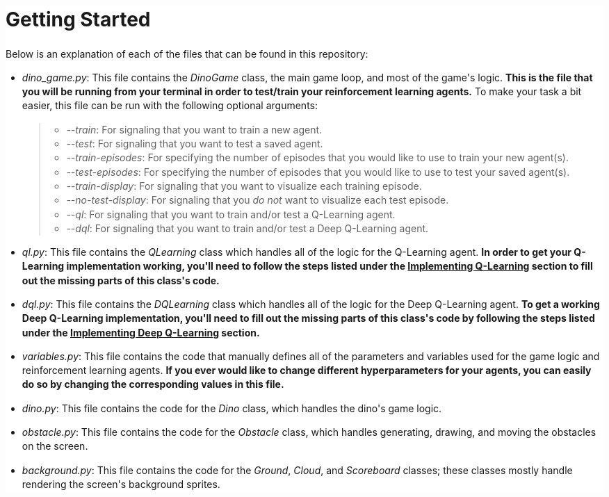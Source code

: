 # Getting Started

Below is an explanation of each of the files
that can be found in this repository:
- *dino_game.py*: This file contains the *DinoGame* class,
  the main game loop, and most of the game's logic. **This
  is the file that you will be running from your terminal in
  order to test/train your reinforcement learning agents.**
  To make your task a bit easier, this file can be run with
  the following optional arguments:
  > - *--train*: For signaling that you want to train a new agent.
  > - *--test*: For signaling that you want to test a saved agent.
  > - *--train-episodes*: For specifying the number of episodes
  that you would like to use to train your new agent(s).
  > - *--test-episodes*: For specifying the number of episodes
  that you would like to use to test your saved agent(s).
  > - *--train-display*: For signaling that you want to visualize
  each training episode.
  > - *--no-test-display*: For signaling that you *do not* want
  to visualize each test episode.
  > - *--ql*: For signaling that you want to train and/or test
  a Q-Learning agent.
  > - *--dql*: For signaling that you want to train and/or test
  a Deep Q-Learning agent.

- *ql.py*: This file contains the *QLearning* class which handles all of
  the logic for the Q-Learning agent. **In order to get your Q-Learning 
  implementation working, you'll need to follow the steps listed under the
  [Implementing Q-Learning](#implementing-q-learning) section
  to fill out the missing parts of this class's code.**

- *dql.py*: This file contains the *DQLearning* class which handles all of
  the logic for the Deep Q-Learning agent. **To get a working
  Deep Q-Learning implementation, you'll need to fill out the missing 
  parts of this class's code by following the steps listed under the
  [Implementing Deep Q-Learning](#implementing-deep-q-learning) section.**

- *variables.py*: This file contains the code that manually defines
  all of the parameters and variables used for the game logic and
  reinforcement learning agents. **If you ever would like to
  change different hyperparameters for your agents, you can easily
  do so by changing the corresponding values in this file.**

- *dino.py*: This file contains the code for the *Dino* class,
  which handles the dino's game logic.

- *obstacle.py*: This file contains the code for the *Obstacle* class,
  which handles generating, drawing, and moving the obstacles
  on the screen.

- *background.py*: This file contains the code for the *Ground*, 
  *Cloud*, and *Scoreboard* classes; these classes mostly 
  handle rendering the screen's background sprites.
